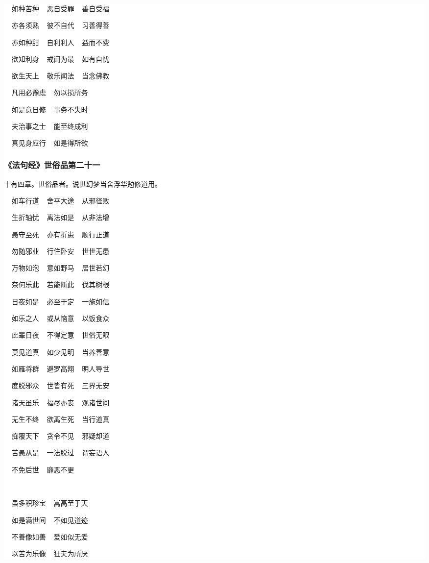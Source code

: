 &nbsp;&nbsp;&nbsp;&nbsp;如种苦种&nbsp;&nbsp;&nbsp;&nbsp;恶自受罪&nbsp;&nbsp;&nbsp;&nbsp;善自受福

&nbsp;&nbsp;&nbsp;&nbsp;亦各须熟&nbsp;&nbsp;&nbsp;&nbsp;彼不自代&nbsp;&nbsp;&nbsp;&nbsp;习善得善

&nbsp;&nbsp;&nbsp;&nbsp;亦如种甜&nbsp;&nbsp;&nbsp;&nbsp;自利利人&nbsp;&nbsp;&nbsp;&nbsp;益而不费

&nbsp;&nbsp;&nbsp;&nbsp;欲知利身&nbsp;&nbsp;&nbsp;&nbsp;戒闻为最&nbsp;&nbsp;&nbsp;&nbsp;如有自忧

&nbsp;&nbsp;&nbsp;&nbsp;欲生天上&nbsp;&nbsp;&nbsp;&nbsp;敬乐闻法&nbsp;&nbsp;&nbsp;&nbsp;当念佛教

&nbsp;&nbsp;&nbsp;&nbsp;凡用必豫虑&nbsp;&nbsp;&nbsp;&nbsp;勿以损所务

&nbsp;&nbsp;&nbsp;&nbsp;如是意日修&nbsp;&nbsp;&nbsp;&nbsp;事务不失时

&nbsp;&nbsp;&nbsp;&nbsp;夫治事之士&nbsp;&nbsp;&nbsp;&nbsp;能至终成利

&nbsp;&nbsp;&nbsp;&nbsp;真见身应行&nbsp;&nbsp;&nbsp;&nbsp;如是得所欲

### 《法句经》世俗品第二十一

十有四章。世俗品者。说世幻梦当舍浮华勉修道用。

&nbsp;&nbsp;&nbsp;&nbsp;如车行道&nbsp;&nbsp;&nbsp;&nbsp;舍平大途&nbsp;&nbsp;&nbsp;&nbsp;从邪径败

&nbsp;&nbsp;&nbsp;&nbsp;生折轴忧&nbsp;&nbsp;&nbsp;&nbsp;离法如是&nbsp;&nbsp;&nbsp;&nbsp;从非法增

&nbsp;&nbsp;&nbsp;&nbsp;愚守至死&nbsp;&nbsp;&nbsp;&nbsp;亦有折患&nbsp;&nbsp;&nbsp;&nbsp;顺行正道

&nbsp;&nbsp;&nbsp;&nbsp;勿随邪业&nbsp;&nbsp;&nbsp;&nbsp;行住卧安&nbsp;&nbsp;&nbsp;&nbsp;世世无患

&nbsp;&nbsp;&nbsp;&nbsp;万物如泡&nbsp;&nbsp;&nbsp;&nbsp;意如野马&nbsp;&nbsp;&nbsp;&nbsp;居世若幻

&nbsp;&nbsp;&nbsp;&nbsp;奈何乐此&nbsp;&nbsp;&nbsp;&nbsp;若能断此&nbsp;&nbsp;&nbsp;&nbsp;伐其树根

&nbsp;&nbsp;&nbsp;&nbsp;日夜如是&nbsp;&nbsp;&nbsp;&nbsp;必至于定&nbsp;&nbsp;&nbsp;&nbsp;一施如信

&nbsp;&nbsp;&nbsp;&nbsp;如乐之人&nbsp;&nbsp;&nbsp;&nbsp;或从恼意&nbsp;&nbsp;&nbsp;&nbsp;以饭食众

&nbsp;&nbsp;&nbsp;&nbsp;此辈日夜&nbsp;&nbsp;&nbsp;&nbsp;不得定意&nbsp;&nbsp;&nbsp;&nbsp;世俗无眼

&nbsp;&nbsp;&nbsp;&nbsp;莫见道真&nbsp;&nbsp;&nbsp;&nbsp;如少见明&nbsp;&nbsp;&nbsp;&nbsp;当养善意

&nbsp;&nbsp;&nbsp;&nbsp;如雁将群&nbsp;&nbsp;&nbsp;&nbsp;避罗高翔&nbsp;&nbsp;&nbsp;&nbsp;明人导世

&nbsp;&nbsp;&nbsp;&nbsp;度脱邪众&nbsp;&nbsp;&nbsp;&nbsp;世皆有死&nbsp;&nbsp;&nbsp;&nbsp;三界无安

&nbsp;&nbsp;&nbsp;&nbsp;诸天虽乐&nbsp;&nbsp;&nbsp;&nbsp;福尽亦丧&nbsp;&nbsp;&nbsp;&nbsp;观诸世间

&nbsp;&nbsp;&nbsp;&nbsp;无生不终&nbsp;&nbsp;&nbsp;&nbsp;欲离生死&nbsp;&nbsp;&nbsp;&nbsp;当行道真

&nbsp;&nbsp;&nbsp;&nbsp;痴覆天下&nbsp;&nbsp;&nbsp;&nbsp;贪令不见&nbsp;&nbsp;&nbsp;&nbsp;邪疑却道

&nbsp;&nbsp;&nbsp;&nbsp;苦愚从是&nbsp;&nbsp;&nbsp;&nbsp;一法脱过&nbsp;&nbsp;&nbsp;&nbsp;谓妄语人

&nbsp;&nbsp;&nbsp;&nbsp;不免后世&nbsp;&nbsp;&nbsp;&nbsp;靡恶不更

&nbsp;&nbsp;&nbsp;&nbsp;

&nbsp;&nbsp;&nbsp;&nbsp;虽多积珍宝&nbsp;&nbsp;&nbsp;&nbsp;嵩高至于天

&nbsp;&nbsp;&nbsp;&nbsp;如是满世间&nbsp;&nbsp;&nbsp;&nbsp;不如见道迹

&nbsp;&nbsp;&nbsp;&nbsp;不善像如善&nbsp;&nbsp;&nbsp;&nbsp;爱如似无爱

&nbsp;&nbsp;&nbsp;&nbsp;以苦为乐像&nbsp;&nbsp;&nbsp;&nbsp;狂夫为所厌
